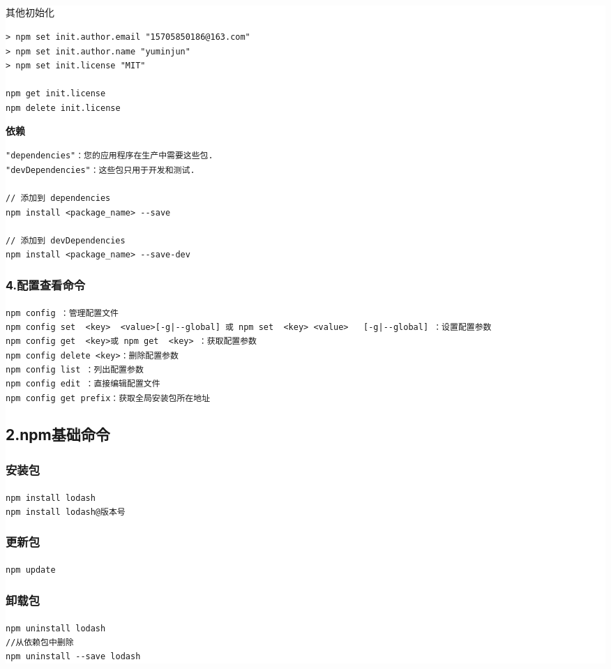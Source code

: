 其他初始化

```shell
> npm set init.author.email "15705850186@163.com"
> npm set init.author.name "yuminjun"
> npm set init.license "MIT"

npm get init.license
npm delete init.license
```

**依赖**

```shell
"dependencies"：您的应用程序在生产中需要这些包.
"devDependencies"：这些包只用于开发和测试.

// 添加到 dependencies
npm install <package_name> --save

// 添加到 devDependencies
npm install <package_name> --save-dev
```

### 4.配置查看命令

```shell
npm config ：管理配置文件
npm config set  <key>  <value>[-g|--global] 或 npm set  <key> <value>   [-g|--global] ：设置配置参数
npm config get  <key>或 npm get  <key> ：获取配置参数
npm config delete <key>：删除配置参数
npm config list ：列出配置参数
npm config edit ：直接编辑配置文件
npm config get prefix：获取全局安装包所在地址
```

## 2.npm基础命令

### 安装包

```shell
npm install lodash
npm install lodash@版本号
```

### 更新包

```shell
npm update
```

### 卸载包

```shell
npm uninstall lodash
//从依赖包中删除
npm uninstall --save lodash
```
